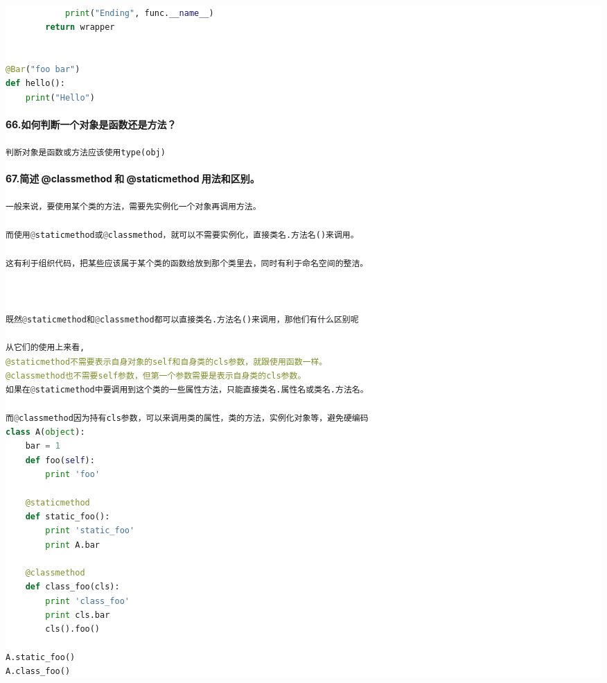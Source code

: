 ```python
            print("Ending", func.__name__)
        return wrapper


@Bar("foo bar")
def hello():
    print("Hello")
```

#### 66.如何判断一个对象是函数还是方法？

```Python
判断对象是函数或方法应该使用type(obj)
```

#### 67.简述 @classmethod 和 @staticmethod 用法和区别。

```python
一般来说，要使用某个类的方法，需要先实例化一个对象再调用方法。

而使用@staticmethod或@classmethod，就可以不需要实例化，直接类名.方法名()来调用。

这有利于组织代码，把某些应该属于某个类的函数给放到那个类里去，同时有利于命名空间的整洁。



既然@staticmethod和@classmethod都可以直接类名.方法名()来调用，那他们有什么区别呢

从它们的使用上来看,
@staticmethod不需要表示自身对象的self和自身类的cls参数，就跟使用函数一样。
@classmethod也不需要self参数，但第一个参数需要是表示自身类的cls参数。
如果在@staticmethod中要调用到这个类的一些属性方法，只能直接类名.属性名或类名.方法名。

而@classmethod因为持有cls参数，可以来调用类的属性，类的方法，实例化对象等，避免硬编码
class A(object):
    bar = 1
    def foo(self):
        print 'foo'
 
    @staticmethod
    def static_foo():
        print 'static_foo'
        print A.bar
 
    @classmethod
    def class_foo(cls):
        print 'class_foo'
        print cls.bar
        cls().foo()
 
A.static_foo()
A.class_foo()
```
